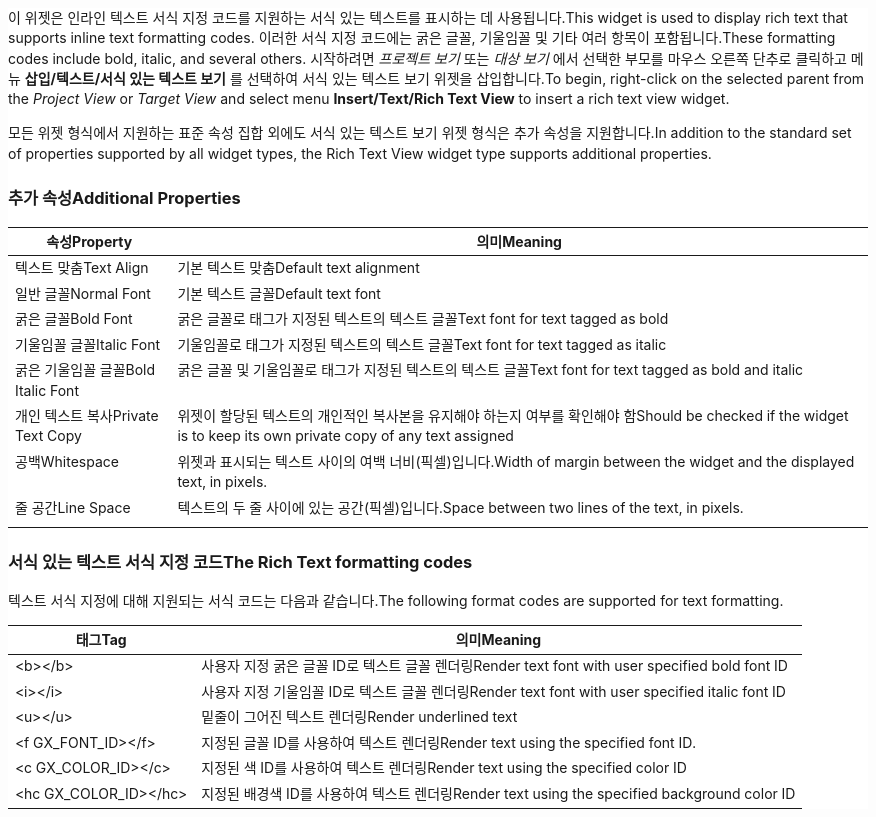 <span data-ttu-id="aa740-112">이 위젯은 인라인 텍스트 서식 지정 코드를 지원하는 서식 있는 텍스트를 표시하는 데 사용됩니다.</span><span class="sxs-lookup"><span data-stu-id="aa740-112">This widget is used to display rich text that supports inline text formatting codes.</span></span> <span data-ttu-id="aa740-113">이러한 서식 지정 코드에는 굵은 글꼴, 기울임꼴 및 기타 여러 항목이 포함됩니다.</span><span class="sxs-lookup"><span data-stu-id="aa740-113">These formatting codes include bold, italic, and several others.</span></span> <span data-ttu-id="aa740-114">시작하려면 *프로젝트 보기* 또는 *대상 보기* 에서 선택한 부모를 마우스 오른쪽 단추로 클릭하고 메뉴 **삽입/텍스트/서식 있는 텍스트 보기** 를 선택하여 서식 있는 텍스트 보기 위젯을 삽입합니다.</span><span class="sxs-lookup"><span data-stu-id="aa740-114">To begin, right-click on the selected parent from the *Project View* or *Target View* and select menu **Insert/Text/Rich Text View** to insert a rich text view widget.</span></span>

<span data-ttu-id="aa740-115">모든 위젯 형식에서 지원하는 표준 속성 집합 외에도 서식 있는 텍스트 보기 위젯 형식은 추가 속성을 지원합니다.</span><span class="sxs-lookup"><span data-stu-id="aa740-115">In addition to the standard set of properties supported by all widget types, the Rich Text View widget type supports additional properties.</span></span>

### <a name="additional-properties"></a><span data-ttu-id="aa740-116">추가 속성</span><span class="sxs-lookup"><span data-stu-id="aa740-116">Additional Properties</span></span>

| <span data-ttu-id="aa740-117">속성</span><span class="sxs-lookup"><span data-stu-id="aa740-117">Property</span></span> | <span data-ttu-id="aa740-118">의미</span><span class="sxs-lookup"><span data-stu-id="aa740-118">Meaning</span></span> |
|----------|---------|
| <span data-ttu-id="aa740-119">텍스트 맞춤</span><span class="sxs-lookup"><span data-stu-id="aa740-119">Text Align</span></span> | <span data-ttu-id="aa740-120">기본 텍스트 맞춤</span><span class="sxs-lookup"><span data-stu-id="aa740-120">Default text alignment</span></span> |
| <span data-ttu-id="aa740-121">일반 글꼴</span><span class="sxs-lookup"><span data-stu-id="aa740-121">Normal Font</span></span>| <span data-ttu-id="aa740-122">기본 텍스트 글꼴</span><span class="sxs-lookup"><span data-stu-id="aa740-122">Default text font</span></span> |
| <span data-ttu-id="aa740-123">굵은 글꼴</span><span class="sxs-lookup"><span data-stu-id="aa740-123">Bold Font</span></span>  | <span data-ttu-id="aa740-124">굵은 글꼴로 태그가 지정된 텍스트의 텍스트 글꼴</span><span class="sxs-lookup"><span data-stu-id="aa740-124">Text font for text tagged as bold</span></span> |
| <span data-ttu-id="aa740-125">기울임꼴 글꼴</span><span class="sxs-lookup"><span data-stu-id="aa740-125">Italic Font</span></span>| <span data-ttu-id="aa740-126">기울임꼴로 태그가 지정된 텍스트의 텍스트 글꼴</span><span class="sxs-lookup"><span data-stu-id="aa740-126">Text font for text tagged as italic</span></span>|
| <span data-ttu-id="aa740-127">굵은 기울임꼴 글꼴</span><span class="sxs-lookup"><span data-stu-id="aa740-127">Bold Italic Font</span></span>| <span data-ttu-id="aa740-128">굵은 글꼴 및 기울임꼴로 태그가 지정된 텍스트의 텍스트 글꼴</span><span class="sxs-lookup"><span data-stu-id="aa740-128">Text font for text tagged as bold and italic</span></span> |
| <span data-ttu-id="aa740-129">개인 텍스트 복사</span><span class="sxs-lookup"><span data-stu-id="aa740-129">Private Text Copy</span></span> | <span data-ttu-id="aa740-130">위젯이 할당된 텍스트의 개인적인 복사본을 유지해야 하는지 여부를 확인해야 함</span><span class="sxs-lookup"><span data-stu-id="aa740-130">Should be checked if the widget is to keep its own private copy of any text assigned</span></span> |
| <span data-ttu-id="aa740-131">공백</span><span class="sxs-lookup"><span data-stu-id="aa740-131">Whitespace</span></span> | <span data-ttu-id="aa740-132">위젯과 표시되는 텍스트 사이의 여백 너비(픽셀)입니다.</span><span class="sxs-lookup"><span data-stu-id="aa740-132">Width of margin between the widget and the displayed text, in pixels.</span></span> |
| <span data-ttu-id="aa740-133">줄 공간</span><span class="sxs-lookup"><span data-stu-id="aa740-133">Line Space</span></span> | <span data-ttu-id="aa740-134">텍스트의 두 줄 사이에 있는 공간(픽셀)입니다.</span><span class="sxs-lookup"><span data-stu-id="aa740-134">Space between two lines of the text, in pixels.</span></span> |
|||

### <a name="the-rich-text-formatting-codes"></a><span data-ttu-id="aa740-135">서식 있는 텍스트 서식 지정 코드</span><span class="sxs-lookup"><span data-stu-id="aa740-135">The Rich Text formatting codes</span></span>

<span data-ttu-id="aa740-136">텍스트 서식 지정에 대해 지원되는 서식 코드는 다음과 같습니다.</span><span class="sxs-lookup"><span data-stu-id="aa740-136">The following format codes are supported for text formatting.</span></span>

|<span data-ttu-id="aa740-137">태그</span><span class="sxs-lookup"><span data-stu-id="aa740-137">Tag</span></span>|<span data-ttu-id="aa740-138">의미</span><span class="sxs-lookup"><span data-stu-id="aa740-138">Meaning</span></span>|
|---|---|
|\<b>\</b> | <span data-ttu-id="aa740-139">사용자 지정 굵은 글꼴 ID로 텍스트 글꼴 렌더링</span><span class="sxs-lookup"><span data-stu-id="aa740-139">Render text font with user specified bold font ID</span></span>|
|\<i>\</i> | <span data-ttu-id="aa740-140">사용자 지정 기울임꼴 ID로 텍스트 글꼴 렌더링</span><span class="sxs-lookup"><span data-stu-id="aa740-140">Render text font with user specified italic font ID</span></span>|
|\<u>\</u> | <span data-ttu-id="aa740-141">밑줄이 그어진 텍스트 렌더링</span><span class="sxs-lookup"><span data-stu-id="aa740-141">Render underlined text</span></span>|
|\<f GX_FONT_ID>\</f> | <span data-ttu-id="aa740-142">지정된 글꼴 ID를 사용하여 텍스트 렌더링</span><span class="sxs-lookup"><span data-stu-id="aa740-142">Render text using the specified font ID.</span></span> |
|\<c GX_COLOR_ID>\</c> | <span data-ttu-id="aa740-143">지정된 색 ID를 사용하여 텍스트 렌더링</span><span class="sxs-lookup"><span data-stu-id="aa740-143">Render text using the specified color ID</span></span>|
|\<hc GX_COLOR_ID>\</hc> | <span data-ttu-id="aa740-144">지정된 배경색 ID를 사용하여 텍스트 렌더링</span><span class="sxs-lookup"><span data-stu-id="aa740-144">Render text using the specified background color ID</span></span>|